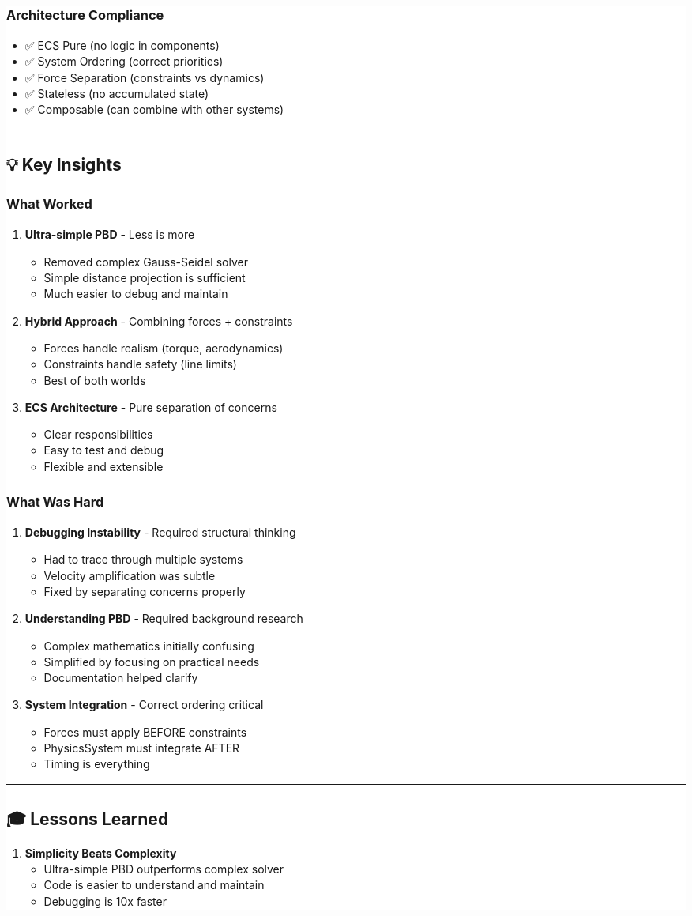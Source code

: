 ### Architecture Compliance
- ✅ ECS Pure (no logic in components)
- ✅ System Ordering (correct priorities)
- ✅ Force Separation (constraints vs dynamics)
- ✅ Stateless (no accumulated state)
- ✅ Composable (can combine with other systems)

---

## 💡 Key Insights

### What Worked
1. **Ultra-simple PBD** - Less is more
   - Removed complex Gauss-Seidel solver
   - Simple distance projection is sufficient
   - Much easier to debug and maintain

2. **Hybrid Approach** - Combining forces + constraints
   - Forces handle realism (torque, aerodynamics)
   - Constraints handle safety (line limits)
   - Best of both worlds

3. **ECS Architecture** - Pure separation of concerns
   - Clear responsibilities
   - Easy to test and debug
   - Flexible and extensible

### What Was Hard
1. **Debugging Instability** - Required structural thinking
   - Had to trace through multiple systems
   - Velocity amplification was subtle
   - Fixed by separating concerns properly

2. **Understanding PBD** - Required background research
   - Complex mathematics initially confusing
   - Simplified by focusing on practical needs
   - Documentation helped clarify

3. **System Integration** - Correct ordering critical
   - Forces must apply BEFORE constraints
   - PhysicsSystem must integrate AFTER
   - Timing is everything

---

## 🎓 Lessons Learned

1. **Simplicity Beats Complexity**
   - Ultra-simple PBD outperforms complex solver
   - Code is easier to understand and maintain
   - Debugging is 10x faster
